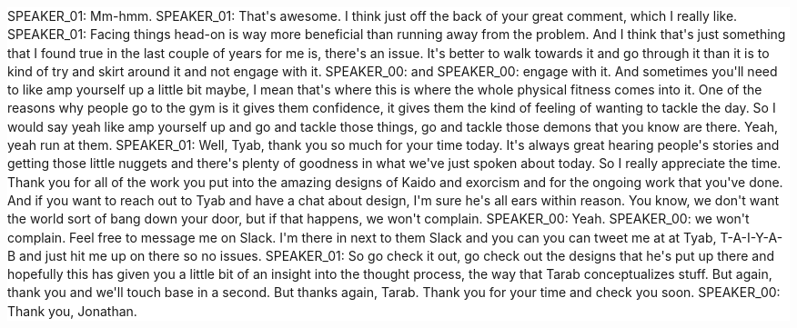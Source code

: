 SPEAKER_01:  Mm-hmm.
SPEAKER_01:  That's awesome. I think just off the back of your great comment, which I really like.
SPEAKER_01:  Facing things head-on is way more beneficial than running away from the problem. And I think that's just something that I found true in the last couple of years for me is, there's an issue. It's better to walk towards it and go through it than it is to kind of try and skirt around it and not engage with it.
SPEAKER_00:  and
SPEAKER_00:  engage with it. And sometimes you'll need to like amp yourself up a little bit maybe, I mean that's where this is where the whole physical fitness comes into it. One of the reasons why people go to the gym is it gives them confidence, it gives them the kind of feeling of wanting to tackle the day. So I would say yeah like amp yourself up and go and tackle those things, go and tackle those demons that you know are there. Yeah, yeah run at them.
SPEAKER_01:  Well, Tyab, thank you so much for your time today. It's always great hearing people's stories and getting those little nuggets and there's plenty of goodness in what we've just spoken about today. So I really appreciate the time. Thank you for all of the work you put into the amazing designs of Kaido and exorcism and for the ongoing work that you've done. And if you want to reach out to Tyab and have a chat about design, I'm sure he's all ears within reason. You know, we don't want the world sort of bang down your door, but if that happens, we won't complain.
SPEAKER_00:  Yeah.
SPEAKER_00:  we won't complain. Feel free to message me on Slack. I'm there in next to them Slack and you can you can tweet me at at Tyab, T-A-I-Y-A-B and just hit me up on there so no issues.
SPEAKER_01:  So go check it out, go check out the designs that he's put up there and hopefully this has given you a little bit of an insight into the thought process, the way that Tarab conceptualizes stuff. But again, thank you and we'll touch base in a second. But thanks again, Tarab. Thank you for your time and check you soon.
SPEAKER_00:  Thank you, Jonathan.
